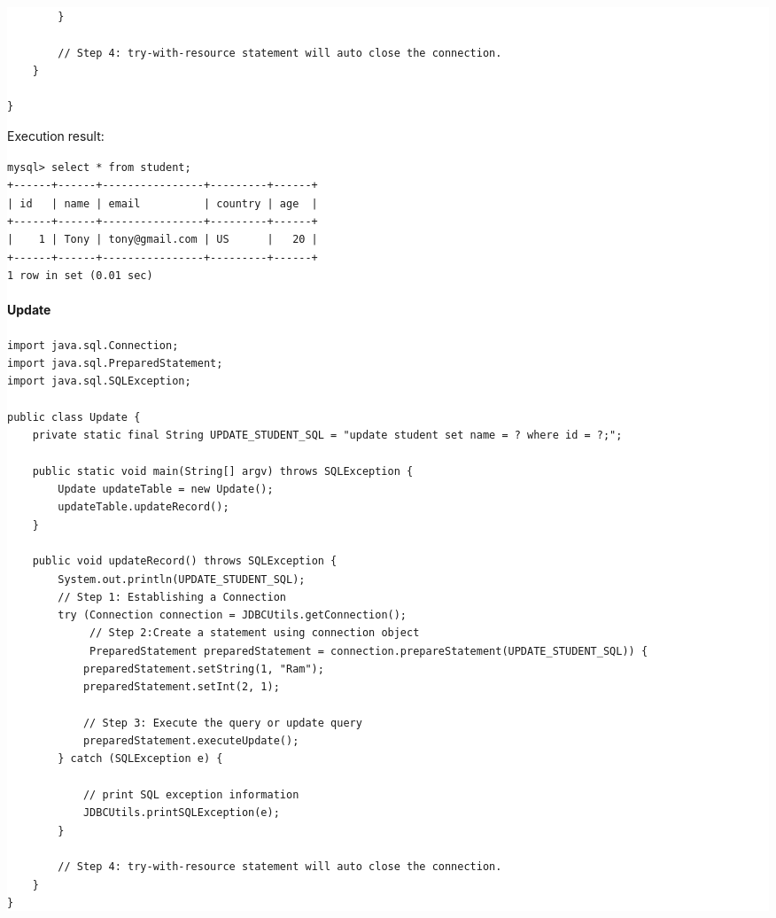 ```
        }

        // Step 4: try-with-resource statement will auto close the connection.
    }

}
```

Execution result:

```
mysql> select * from student;
+------+------+----------------+---------+------+
| id   | name | email          | country | age  |
+------+------+----------------+---------+------+
|    1 | Tony | tony@gmail.com | US      |   20 |
+------+------+----------------+---------+------+
1 row in set (0.01 sec)
```

#### Update

```
import java.sql.Connection;
import java.sql.PreparedStatement;
import java.sql.SQLException;

public class Update {
    private static final String UPDATE_STUDENT_SQL = "update student set name = ? where id = ?;";

    public static void main(String[] argv) throws SQLException {
        Update updateTable = new Update();
        updateTable.updateRecord();
    }

    public void updateRecord() throws SQLException {
        System.out.println(UPDATE_STUDENT_SQL);
        // Step 1: Establishing a Connection
        try (Connection connection = JDBCUtils.getConnection();
             // Step 2:Create a statement using connection object
             PreparedStatement preparedStatement = connection.prepareStatement(UPDATE_STUDENT_SQL)) {
            preparedStatement.setString(1, "Ram");
            preparedStatement.setInt(2, 1);

            // Step 3: Execute the query or update query
            preparedStatement.executeUpdate();
        } catch (SQLException e) {

            // print SQL exception information
            JDBCUtils.printSQLException(e);
        }

        // Step 4: try-with-resource statement will auto close the connection.
    }
}

```
